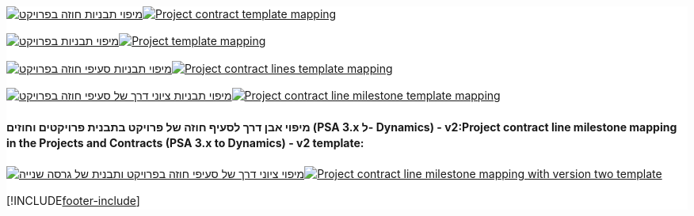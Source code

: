 <span data-ttu-id="b12d4-205">[![מיפוי תבניות חוזה בפרויקט](./media/ProjectContractTemplateMapping.JPG)](./media/ProjectContractTemplateMapping.JPG)</span><span class="sxs-lookup"><span data-stu-id="b12d4-205">[![Project contract template mapping](./media/ProjectContractTemplateMapping.JPG)](./media/ProjectContractTemplateMapping.JPG)</span></span>

<span data-ttu-id="b12d4-206">[![מיפוי תבניות בפרויקט](./media/ProjectTemplateMapping.JPG)](./media/ProjectTemplateMapping.JPG)</span><span class="sxs-lookup"><span data-stu-id="b12d4-206">[![Project template mapping](./media/ProjectTemplateMapping.JPG)](./media/ProjectTemplateMapping.JPG)</span></span>

<span data-ttu-id="b12d4-207">[![מיפוי תבניות סעיפי חוזה בפרויקט](./media/ProjectContractLinesMapping.JPG)](./media/ProjectContractLinesMapping.JPG)</span><span class="sxs-lookup"><span data-stu-id="b12d4-207">[![Project contract lines template mapping](./media/ProjectContractLinesMapping.JPG)](./media/ProjectContractLinesMapping.JPG)</span></span>

<span data-ttu-id="b12d4-208">[![מיפוי תבניות ציוני דרך של סעיפי חוזה בפרויקט](./media/ProjectContractLineMilestonesMapping.JPG)](./media/ProjectContractLineMilestonesMapping.JPG)</span><span class="sxs-lookup"><span data-stu-id="b12d4-208">[![Project contract line milestone template mapping](./media/ProjectContractLineMilestonesMapping.JPG)](./media/ProjectContractLineMilestonesMapping.JPG)</span></span>

#### <a name="project-contract-line-milestone-mapping-in-the-projects-and-contracts-psa-3x-to-dynamics---v2-template"></a><span data-ttu-id="b12d4-209">מיפוי אבן דרך לסעיף חוזה של פרויקט בתבנית פרויקטים וחוזים (PSA 3.x ל- Dynamics) ‏- v2:</span><span class="sxs-lookup"><span data-stu-id="b12d4-209">Project contract line milestone mapping in the Projects and Contracts (PSA 3.x to Dynamics) - v2 template:</span></span>

<span data-ttu-id="b12d4-210">[![מיפוי ציוני דרך של סעיפי חוזה בפרויקט ותבנית של גרסה שנייה](./media/ProjectContractLineMilestoneMapping_v2.jpg)](./media/ProjectContractLineMilestoneMapping_v2.jpg)</span><span class="sxs-lookup"><span data-stu-id="b12d4-210">[![Project contract line milestone mapping with version two template](./media/ProjectContractLineMilestoneMapping_v2.jpg)](./media/ProjectContractLineMilestoneMapping_v2.jpg)</span></span>


[!INCLUDE[footer-include](../includes/footer-banner.md)]